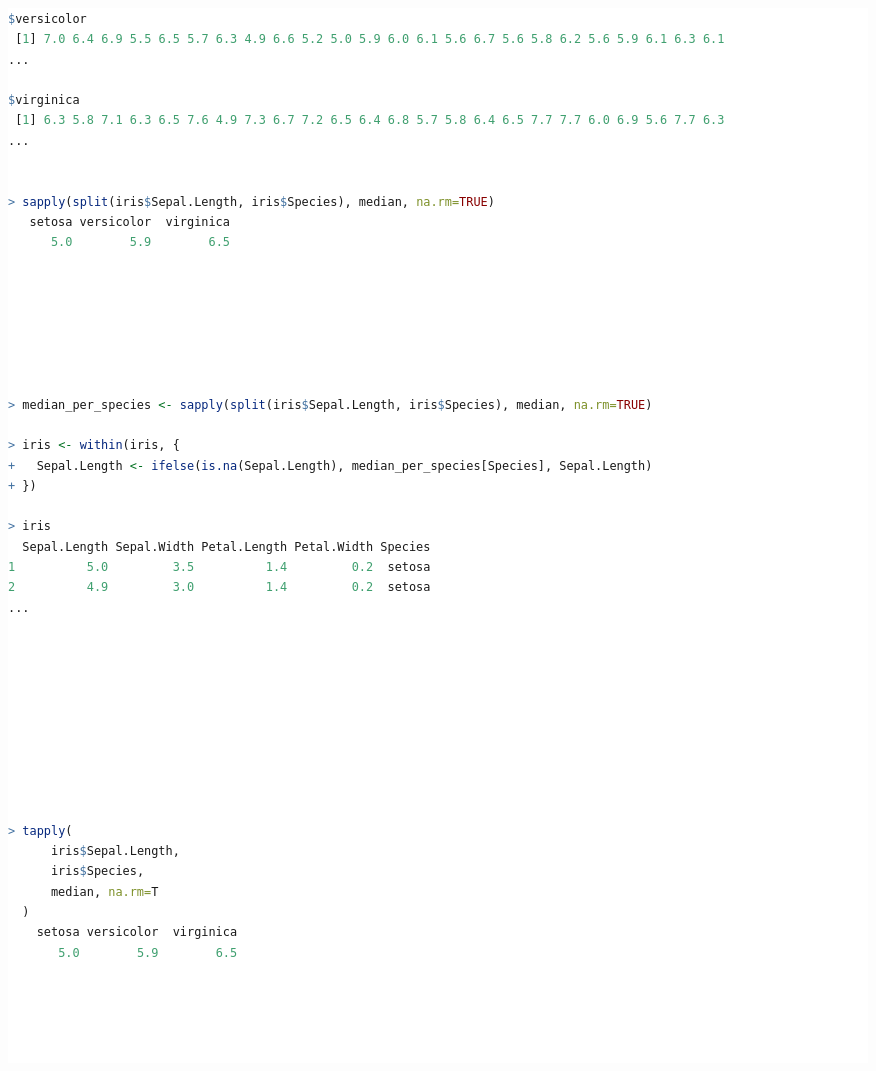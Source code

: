 ```R
$versicolor
 [1] 7.0 6.4 6.9 5.5 6.5 5.7 6.3 4.9 6.6 5.2 5.0 5.9 6.0 6.1 5.6 6.7 5.6 5.8 6.2 5.6 5.9 6.1 6.3 6.1
...

$virginica
 [1] 6.3 5.8 7.1 6.3 6.5 7.6 4.9 7.3 6.7 7.2 6.5 6.4 6.8 5.7 5.8 6.4 6.5 7.7 7.7 6.0 6.9 5.6 7.7 6.3
...


> sapply(split(iris$Sepal.Length, iris$Species), median, na.rm=TRUE)
   setosa versicolor  virginica
      5.0        5.9        6.5







> median_per_species <- sapply(split(iris$Sepal.Length, iris$Species), median, na.rm=TRUE)

> iris <- within(iris, {
+   Sepal.Length <- ifelse(is.na(Sepal.Length), median_per_species[Species], Sepal.Length)
+ })

> iris
  Sepal.Length Sepal.Width Petal.Length Petal.Width Species
1          5.0         3.5          1.4         0.2  setosa
2          4.9         3.0          1.4         0.2  setosa
...










> tapply(
      iris$Sepal.Length,
      iris$Species,
      median, na.rm=T
  )
    setosa versicolor  virginica 
       5.0        5.9        6.5 







```

